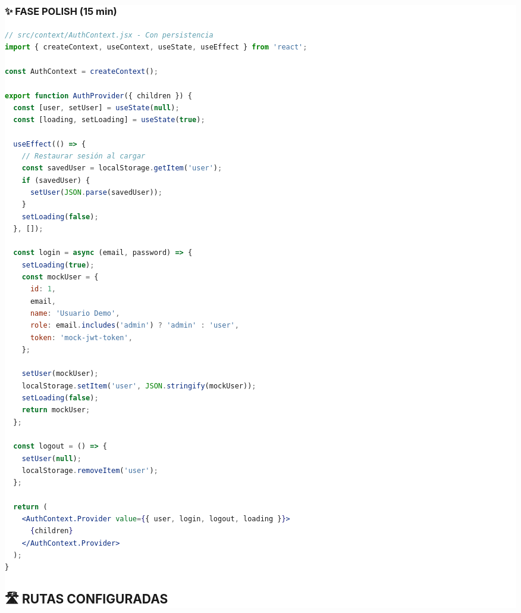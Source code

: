 ### ✨ FASE POLISH (15 min)

```jsx
// src/context/AuthContext.jsx - Con persistencia
import { createContext, useContext, useState, useEffect } from 'react';

const AuthContext = createContext();

export function AuthProvider({ children }) {
  const [user, setUser] = useState(null);
  const [loading, setLoading] = useState(true);

  useEffect(() => {
    // Restaurar sesión al cargar
    const savedUser = localStorage.getItem('user');
    if (savedUser) {
      setUser(JSON.parse(savedUser));
    }
    setLoading(false);
  }, []);

  const login = async (email, password) => {
    setLoading(true);
    const mockUser = {
      id: 1,
      email,
      name: 'Usuario Demo',
      role: email.includes('admin') ? 'admin' : 'user',
      token: 'mock-jwt-token',
    };

    setUser(mockUser);
    localStorage.setItem('user', JSON.stringify(mockUser));
    setLoading(false);
    return mockUser;
  };

  const logout = () => {
    setUser(null);
    localStorage.removeItem('user');
  };

  return (
    <AuthContext.Provider value={{ user, login, logout, loading }}>
      {children}
    </AuthContext.Provider>
  );
}
```

## 🛣️ RUTAS CONFIGURADAS
